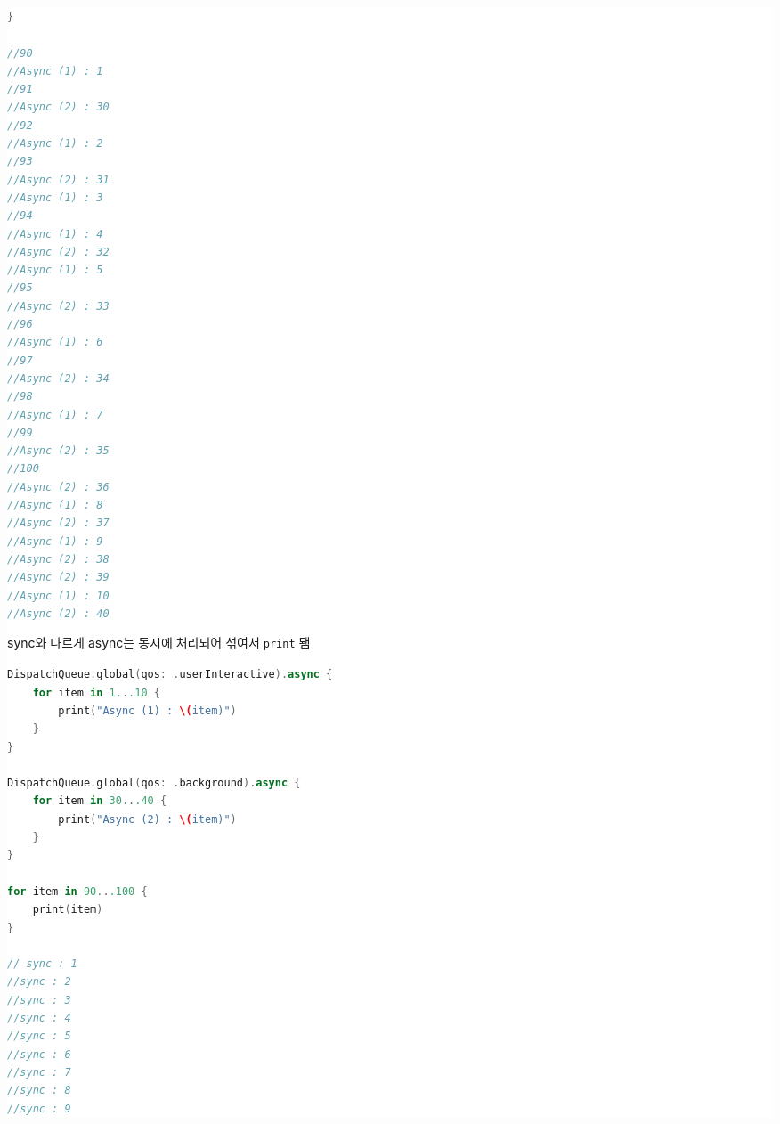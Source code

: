 ```swift
}

//90
//Async (1) : 1
//91
//Async (2) : 30
//92
//Async (1) : 2
//93
//Async (2) : 31
//Async (1) : 3
//94
//Async (1) : 4
//Async (2) : 32
//Async (1) : 5
//95
//Async (2) : 33
//96
//Async (1) : 6
//97
//Async (2) : 34
//98
//Async (1) : 7
//99
//Async (2) : 35
//100
//Async (2) : 36
//Async (1) : 8
//Async (2) : 37
//Async (1) : 9
//Async (2) : 38
//Async (2) : 39
//Async (1) : 10
//Async (2) : 40
```

sync와 다르게 async는 동시에 처리되어 섞여서 `print` 됌

```swift
DispatchQueue.global(qos: .userInteractive).async {
    for item in 1...10 {
        print("Async (1) : \(item)")
    }
}

DispatchQueue.global(qos: .background).async {
    for item in 30...40 {
        print("Async (2) : \(item)")
    }
}

for item in 90...100 {
    print(item)
}

// sync : 1
//sync : 2
//sync : 3
//sync : 4
//sync : 5
//sync : 6
//sync : 7
//sync : 8
//sync : 9
```
